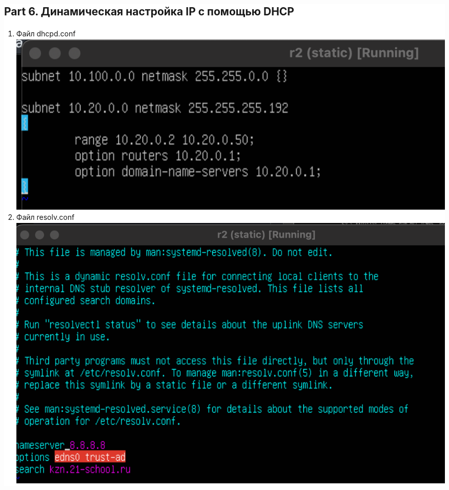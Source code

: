 ## Part 6. Динамическая настройка IP с помощью DHCP
1) Файл dhcpd.conf
![](./img/27.png)
2) Файл resolv.conf
![](./img/28.png)
